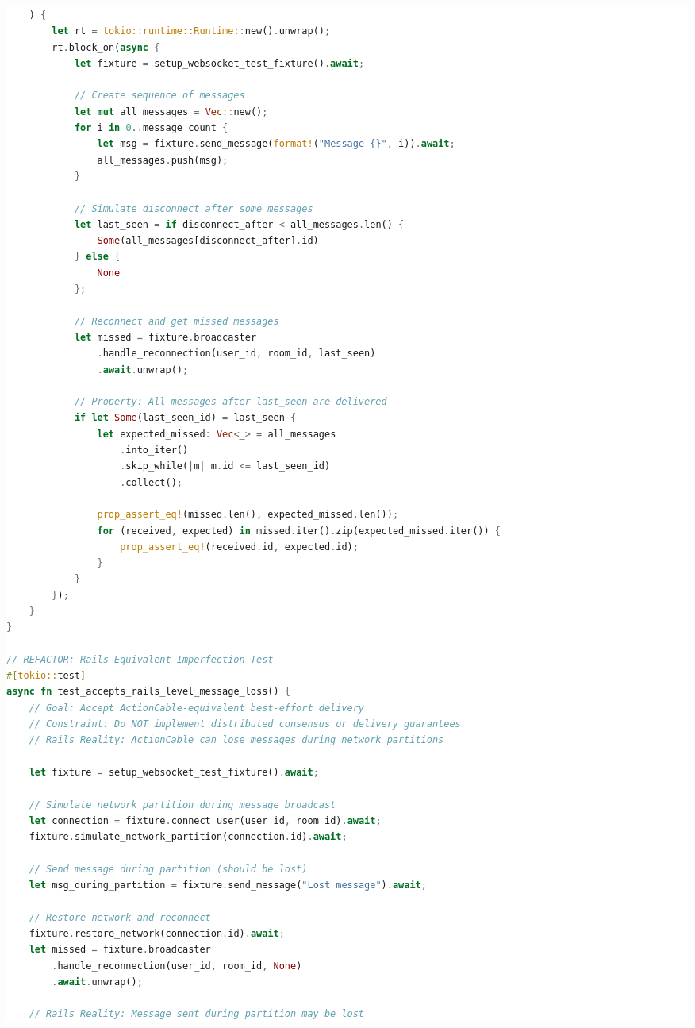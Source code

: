 ```rust
    ) {
        let rt = tokio::runtime::Runtime::new().unwrap();
        rt.block_on(async {
            let fixture = setup_websocket_test_fixture().await;
            
            // Create sequence of messages
            let mut all_messages = Vec::new();
            for i in 0..message_count {
                let msg = fixture.send_message(format!("Message {}", i)).await;
                all_messages.push(msg);
            }
            
            // Simulate disconnect after some messages
            let last_seen = if disconnect_after < all_messages.len() {
                Some(all_messages[disconnect_after].id)
            } else {
                None
            };
            
            // Reconnect and get missed messages
            let missed = fixture.broadcaster
                .handle_reconnection(user_id, room_id, last_seen)
                .await.unwrap();
            
            // Property: All messages after last_seen are delivered
            if let Some(last_seen_id) = last_seen {
                let expected_missed: Vec<_> = all_messages
                    .into_iter()
                    .skip_while(|m| m.id <= last_seen_id)
                    .collect();
                
                prop_assert_eq!(missed.len(), expected_missed.len());
                for (received, expected) in missed.iter().zip(expected_missed.iter()) {
                    prop_assert_eq!(received.id, expected.id);
                }
            }
        });
    }
}

// REFACTOR: Rails-Equivalent Imperfection Test
#[tokio::test]
async fn test_accepts_rails_level_message_loss() {
    // Goal: Accept ActionCable-equivalent best-effort delivery
    // Constraint: Do NOT implement distributed consensus or delivery guarantees
    // Rails Reality: ActionCable can lose messages during network partitions
    
    let fixture = setup_websocket_test_fixture().await;
    
    // Simulate network partition during message broadcast
    let connection = fixture.connect_user(user_id, room_id).await;
    fixture.simulate_network_partition(connection.id).await;
    
    // Send message during partition (should be lost)
    let msg_during_partition = fixture.send_message("Lost message").await;
    
    // Restore network and reconnect
    fixture.restore_network(connection.id).await;
    let missed = fixture.broadcaster
        .handle_reconnection(user_id, room_id, None)
        .await.unwrap();
    
    // Rails Reality: Message sent during partition may be lost
```